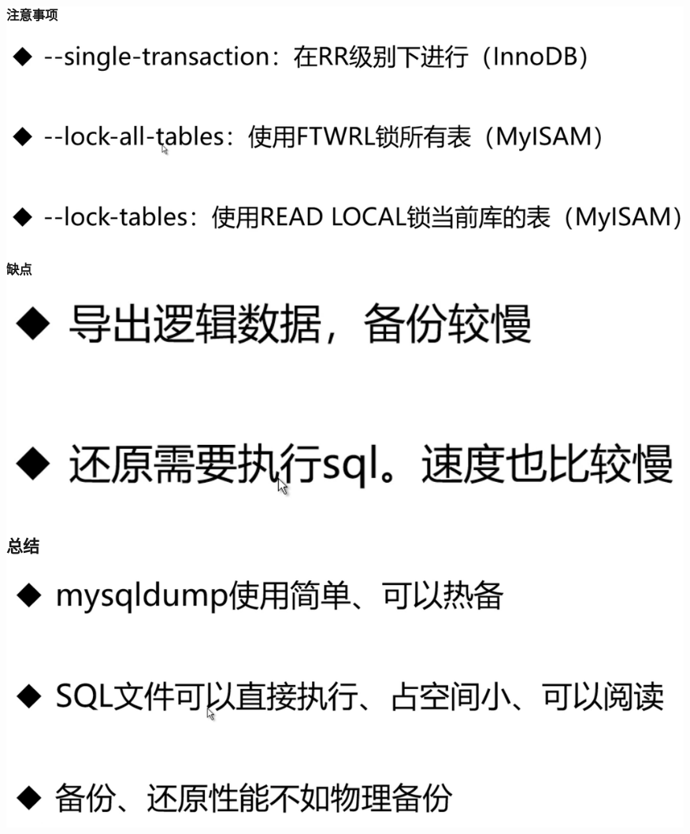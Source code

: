  ### 注意事项

 ![](image/Pasted%20image%2020220307102543.png)

 ### 缺点

![](image/Pasted%20image%2020220307102708.png)

## 总结

![](image/Pasted%20image%2020220307102757.png)
